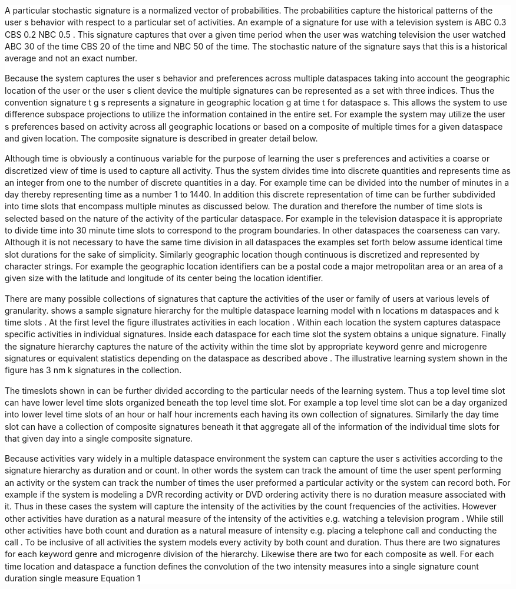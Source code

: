 A particular stochastic signature is a normalized vector of probabilities. The probabilities capture the historical patterns of the user s behavior with respect to a particular set of activities. An example of a signature for use with a television system is ABC 0.3 CBS 0.2 NBC 0.5 . This signature captures that over a given time period when the user was watching television the user watched ABC 30 of the time CBS 20 of the time and NBC 50 of the time. The stochastic nature of the signature says that this is a historical average and not an exact number.

Because the system captures the user s behavior and preferences across multiple dataspaces taking into account the geographic location of the user or the user s client device the multiple signatures can be represented as a set with three indices. Thus the convention signature t g s represents a signature in geographic location g at time t for dataspace s. This allows the system to use difference subspace projections to utilize the information contained in the entire set. For example the system may utilize the user s preferences based on activity across all geographic locations or based on a composite of multiple times for a given dataspace and given location. The composite signature is described in greater detail below.

Although time is obviously a continuous variable for the purpose of learning the user s preferences and activities a coarse or discretized view of time is used to capture all activity. Thus the system divides time into discrete quantities and represents time as an integer from one to the number of discrete quantities in a day. For example time can be divided into the number of minutes in a day thereby representing time as a number 1 to 1440. In addition this discrete representation of time can be further subdivided into time slots that encompass multiple minutes as discussed below. The duration and therefore the number of time slots is selected based on the nature of the activity of the particular dataspace. For example in the television dataspace it is appropriate to divide time into 30 minute time slots to correspond to the program boundaries. In other dataspaces the coarseness can vary. Although it is not necessary to have the same time division in all dataspaces the examples set forth below assume identical time slot durations for the sake of simplicity. Similarly geographic location though continuous is discretized and represented by character strings. For example the geographic location identifiers can be a postal code a major metropolitan area or an area of a given size with the latitude and longitude of its center being the location identifier.

There are many possible collections of signatures that capture the activities of the user or family of users at various levels of granularity. shows a sample signature hierarchy for the multiple dataspace learning model with n locations m dataspaces and k time slots . At the first level the figure illustrates activities in each location . Within each location the system captures dataspace specific activities in individual signatures. Inside each dataspace for each time slot the system obtains a unique signature. Finally the signature hierarchy captures the nature of the activity within the time slot by appropriate keyword genre and microgenre signatures or equivalent statistics depending on the dataspace as described above . The illustrative learning system shown in the figure has 3 nm k signatures in the collection.

The timeslots shown in can be further divided according to the particular needs of the learning system. Thus a top level time slot can have lower level time slots organized beneath the top level time slot. For example a top level time slot can be a day organized into lower level time slots of an hour or half hour increments each having its own collection of signatures. Similarly the day time slot can have a collection of composite signatures beneath it that aggregate all of the information of the individual time slots for that given day into a single composite signature.

Because activities vary widely in a multiple dataspace environment the system can capture the user s activities according to the signature hierarchy as duration and or count. In other words the system can track the amount of time the user spent performing an activity or the system can track the number of times the user preformed a particular activity or the system can record both. For example if the system is modeling a DVR recording activity or DVD ordering activity there is no duration measure associated with it. Thus in these cases the system will capture the intensity of the activities by the count frequencies of the activities. However other activities have duration as a natural measure of the intensity of the activities e.g. watching a television program . While still other activities have both count and duration as a natural measure of intensity e.g. placing a telephone call and conducting the call . To be inclusive of all activities the system models every activity by both count and duration. Thus there are two signatures for each keyword genre and microgenre division of the hierarchy. Likewise there are two for each composite as well. For each time location and dataspace a function defines the convolution of the two intensity measures into a single signature count duration single measure Equation 1 
